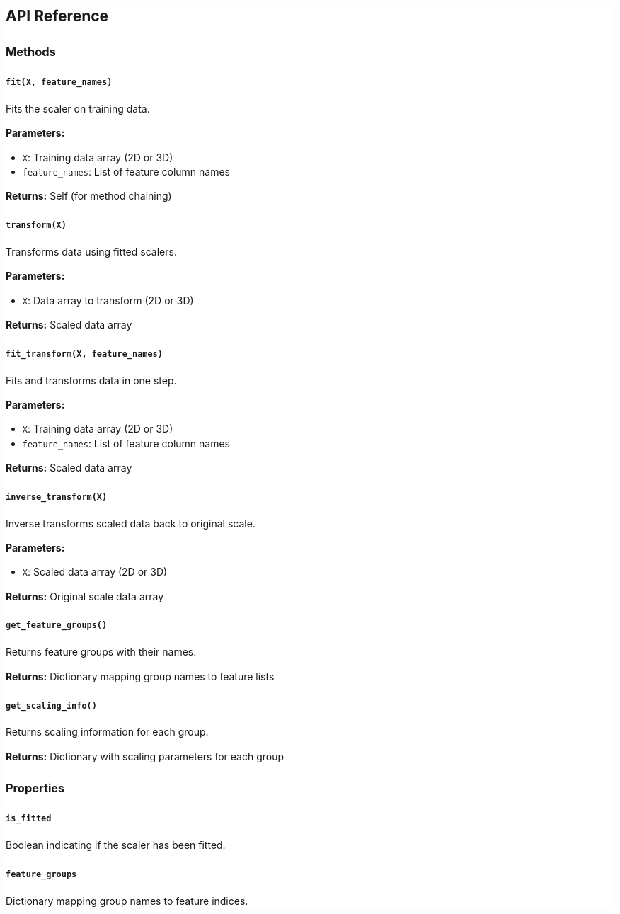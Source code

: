 ## API Reference

### Methods

#### `fit(X, feature_names)`
Fits the scaler on training data.

**Parameters:**
- `X`: Training data array (2D or 3D)
- `feature_names`: List of feature column names

**Returns:** Self (for method chaining)

#### `transform(X)`
Transforms data using fitted scalers.

**Parameters:**
- `X`: Data array to transform (2D or 3D)

**Returns:** Scaled data array

#### `fit_transform(X, feature_names)`
Fits and transforms data in one step.

**Parameters:**
- `X`: Training data array (2D or 3D)
- `feature_names`: List of feature column names

**Returns:** Scaled data array

#### `inverse_transform(X)`
Inverse transforms scaled data back to original scale.

**Parameters:**
- `X`: Scaled data array (2D or 3D)

**Returns:** Original scale data array

#### `get_feature_groups()`
Returns feature groups with their names.

**Returns:** Dictionary mapping group names to feature lists

#### `get_scaling_info()`
Returns scaling information for each group.

**Returns:** Dictionary with scaling parameters for each group

### Properties

#### `is_fitted`
Boolean indicating if the scaler has been fitted.

#### `feature_groups`
Dictionary mapping group names to feature indices.
